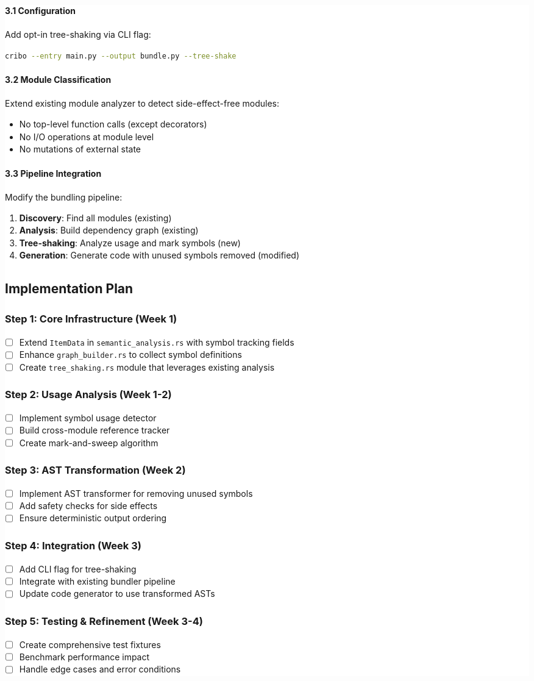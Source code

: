 #### 3.1 Configuration

Add opt-in tree-shaking via CLI flag:

```bash
cribo --entry main.py --output bundle.py --tree-shake
```

#### 3.2 Module Classification

Extend existing module analyzer to detect side-effect-free modules:

- No top-level function calls (except decorators)
- No I/O operations at module level
- No mutations of external state

#### 3.3 Pipeline Integration

Modify the bundling pipeline:

1. **Discovery**: Find all modules (existing)
2. **Analysis**: Build dependency graph (existing)
3. **Tree-shaking**: Analyze usage and mark symbols (new)
4. **Generation**: Generate code with unused symbols removed (modified)

## Implementation Plan

### Step 1: Core Infrastructure (Week 1)

- [ ] Extend `ItemData` in `semantic_analysis.rs` with symbol tracking fields
- [ ] Enhance `graph_builder.rs` to collect symbol definitions
- [ ] Create `tree_shaking.rs` module that leverages existing analysis

### Step 2: Usage Analysis (Week 1-2)

- [ ] Implement symbol usage detector
- [ ] Build cross-module reference tracker
- [ ] Create mark-and-sweep algorithm

### Step 3: AST Transformation (Week 2)

- [ ] Implement AST transformer for removing unused symbols
- [ ] Add safety checks for side effects
- [ ] Ensure deterministic output ordering

### Step 4: Integration (Week 3)

- [ ] Add CLI flag for tree-shaking
- [ ] Integrate with existing bundler pipeline
- [ ] Update code generator to use transformed ASTs

### Step 5: Testing & Refinement (Week 3-4)

- [ ] Create comprehensive test fixtures
- [ ] Benchmark performance impact
- [ ] Handle edge cases and error conditions

